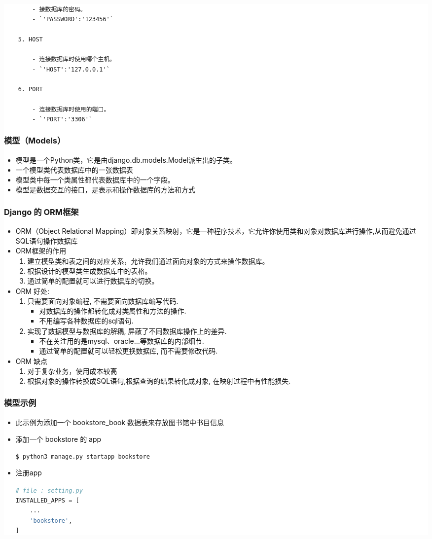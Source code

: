             - 接数据库的密码。
            - `'PASSWORD':'123456'`

        5. HOST

            - 连接数据库时使用哪个主机。
            - `'HOST':'127.0.0.1'`

        6. PORT

            - 连接数据库时使用的端口。
            - `'PORT':'3306'`

### 模型（Models）

- 模型是一个Python类，它是由django.db.models.Model派生出的子类。
- 一个模型类代表数据库中的一张数据表
- 模型类中每一个类属性都代表数据库中的一个字段。
- 模型是数据交互的接口，是表示和操作数据库的方法和方式


### Django 的 ORM框架

- ORM（Object Relational Mapping）即对象关系映射，它是一种程序技术，它允许你使用类和对象对数据库进行操作,从而避免通过SQL语句操作数据库
- ORM框架的作用
    1. 建立模型类和表之间的对应关系，允许我们通过面向对象的方式来操作数据库。
    2. 根据设计的模型类生成数据库中的表格。
    3. 通过简单的配置就可以进行数据库的切换。
- ORM 好处:
    1. 只需要面向对象编程, 不需要面向数据库编写代码.
        - 对数据库的操作都转化成对类属性和方法的操作.
        - 不用编写各种数据库的sql语句.
    2. 实现了数据模型与数据库的解耦, 屏蔽了不同数据库操作上的差异.
        - 不在关注用的是mysql、oracle...等数据库的内部细节.
        - 通过简单的配置就可以轻松更换数据库, 而不需要修改代码.
- ORM 缺点
    1. 对于复杂业务，使用成本较高
    2. 根据对象的操作转换成SQL语句,根据查询的结果转化成对象, 在映射过程中有性能损失.

### 模型示例

- 此示例为添加一个 bookstore_book 数据表来存放图书馆中书目信息

- 添加一个 bookstore 的 app

    ```shell
    $ python3 manage.py startapp bookstore
    ```

- 注册app

    ```python
    # file : setting.py
    INSTALLED_APPS = [
        ...
        'bookstore',
    ]
    ```
